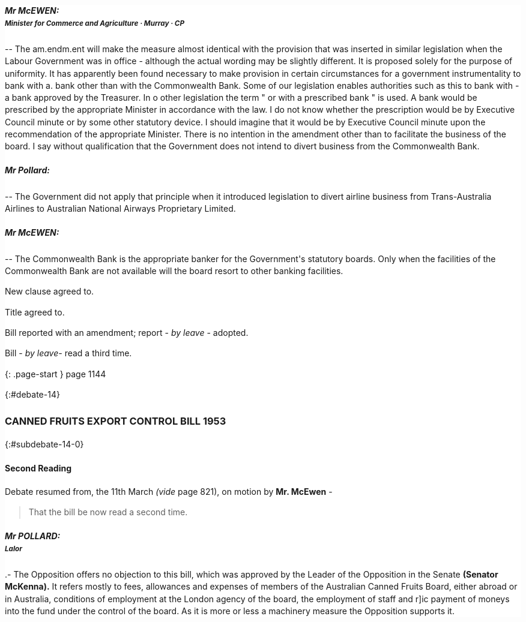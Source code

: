 ##### Mr McEWEN:<br><small class="text-muted">Minister for Commerce and Agriculture &middot; Murray &middot; CP</small>

-- The am.endm.ent will make the measure almost identical with the provision that was inserted in similar legislation when the Labour Government was in office - although the actual wording may be slightly different. It is proposed solely for the purpose of uniformity. It has apparently been found necessary to make provision in certain circumstances for a government instrumentality to bank with a. bank other than with the Commonwealth Bank. Some of our legislation enables authorities such as this to bank with -a bank approved by the Treasurer. In o  other  legislation the term " or with a prescribed bank " is used. A bank would be prescribed by the appropriate Minister in accordance with the law. I do not know whether the prescription would be by Executive Council minute or by some other statutory device. I should imagine that it would be by Executive Council minute upon the recommendation of the appropriate Minister. There is no intention in the amendment other than to facilitate the business of the board. I say without qualification that the Government does not intend to divert business from the Commonwealth Bank. 

##### Mr Pollard:

-- The Government did not apply that principle when it introduced legislation to divert airline business from Trans-Australia Airlines to Australian National Airways Proprietary Limited. 

##### Mr McEWEN:

-- The Commonwealth Bank is the appropriate banker for the Government's statutory boards. Only when the facilities of the Commonwealth Bank are not available will the board resort to other banking facilities. 

New clause agreed to. 

Title agreed to. 

Bill reported with an amendment; report -  *by leave*  - adopted. 

Bill -  *by leave-*  read a third time. 

{: .page-start }
page 1144

{:#debate-14}
### CANNED FRUITS EXPORT CONTROL BILL 1953

{:#subdebate-14-0}
#### Second Reading

Debate resumed from, the 11th March  *(vide*  page 821), on motion by  **Mr. McEwen**  - 

  >That the bill be now read a second time. 

##### Mr POLLARD:<br><small class="text-muted">Lalor</small>

.- The Opposition offers no objection to this bill, which was approved by the Leader of the Opposition in the Senate  **(Senator McKenna).**  It refers mostly to fees, allowances and expenses of members of the Australian Canned Fruits Board, either abroad or in Australia, conditions of employment at the London agency of the board, the employment of staff and r]ic payment of moneys into the fund under the control of the board. As it is more or less a machinery measure the Opposition supports it. 
